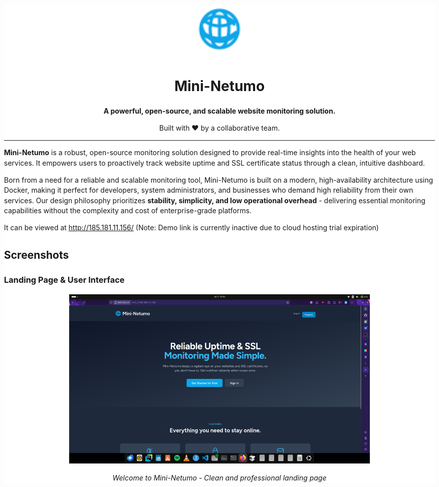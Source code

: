 <div align="center">
  <img src="public/favicon.svg" alt="Mini-Netumo Logo" width="100"/>
  <h1>Mini-Netumo</h1>
  <p><strong>A powerful, open-source, and scalable website monitoring solution.</strong></p>
  <p>Built with ❤️ by a collaborative team.</p>
</div>

---

**Mini-Netumo** is a robust, open-source monitoring solution designed to provide real-time insights into the health of your web services. It empowers users to proactively track website uptime and SSL certificate status through a clean, intuitive dashboard.

Born from a need for a reliable and scalable monitoring tool, Mini-Netumo is built on a modern, high-availability architecture using Docker, making it perfect for developers, system administrators, and businesses who demand high reliability from their own services. Our design philosophy prioritizes **stability, simplicity, and low operational overhead** - delivering essential monitoring capabilities without the complexity and cost of enterprise-grade platforms.

It can be viewed at http://185.181.11.156/ (Note: Demo link is currently inactive due to cloud hosting trial expiration)

## Screenshots

### Landing Page & User Interface

<div align="center">
  <img src="screenshots/landing page.png" alt="Mini-Netumo Landing Page" width="600"/>
  <p><em>Welcome to Mini-Netumo - Clean and professional landing page</em></p>
</div>
